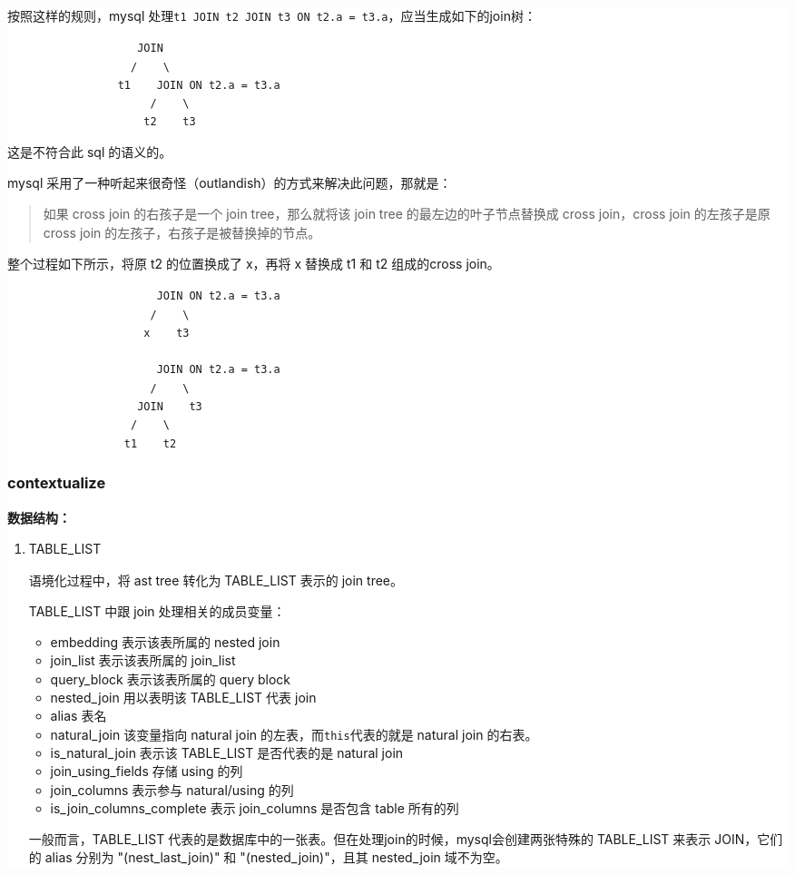 按照这样的规则，mysql 处理`t1 JOIN t2 JOIN t3 ON t2.a = t3.a`，应当生成如下的join树：

```
                    JOIN
                   /    \
                 t1    JOIN ON t2.a = t3.a
                      /    \
                     t2    t3

```

这是不符合此 sql 的语义的。

mysql 采用了一种听起来很奇怪（outlandish）的方式来解决此问题，那就是：

> 如果 cross join 的右孩子是一个 join tree，那么就将该 join tree 的最左边的叶子节点替换成 cross join，cross join 的左孩子是原 cross join 的左孩子，右孩子是被替换掉的节点。
>

整个过程如下所示，将原 t2 的位置换成了 x，再将 x 替换成 t1 和 t2 组成的cross join。

```
                       JOIN ON t2.a = t3.a
                      /    \
                     x    t3

                       JOIN ON t2.a = t3.a
                      /    \
                    JOIN    t3
                   /    \
                  t1    t2

```

### contextualize

**数据结构：**

1. TABLE_LIST

    语境化过程中，将 ast tree 转化为 TABLE_LIST 表示的 join tree。

    TABLE_LIST 中跟 join 处理相关的成员变量：

    - embedding 表示该表所属的 nested join
    - join_list 表示该表所属的 join_list
    - query_block 表示该表所属的 query block
    - nested_join 用以表明该 TABLE_LIST 代表 join
    - alias 表名
    - natural_join 该变量指向 natural join 的左表，而`this`代表的就是 natural join 的右表。
    - is_natural_join 表示该 TABLE_LIST 是否代表的是 natural join
    - join_using_fields 存储 using 的列
    - join_columns 表示参与 natural/using 的列
    - is_join_columns_complete 表示 join_columns 是否包含 table 所有的列

    一般而言，TABLE_LIST 代表的是数据库中的一张表。但在处理join的时候，mysql会创建两张特殊的 TABLE_LIST 来表示 JOIN，它们的 alias 分别为 "(nest_last_join)" 和 "(nested_join)"，且其 nested_join 域不为空。
